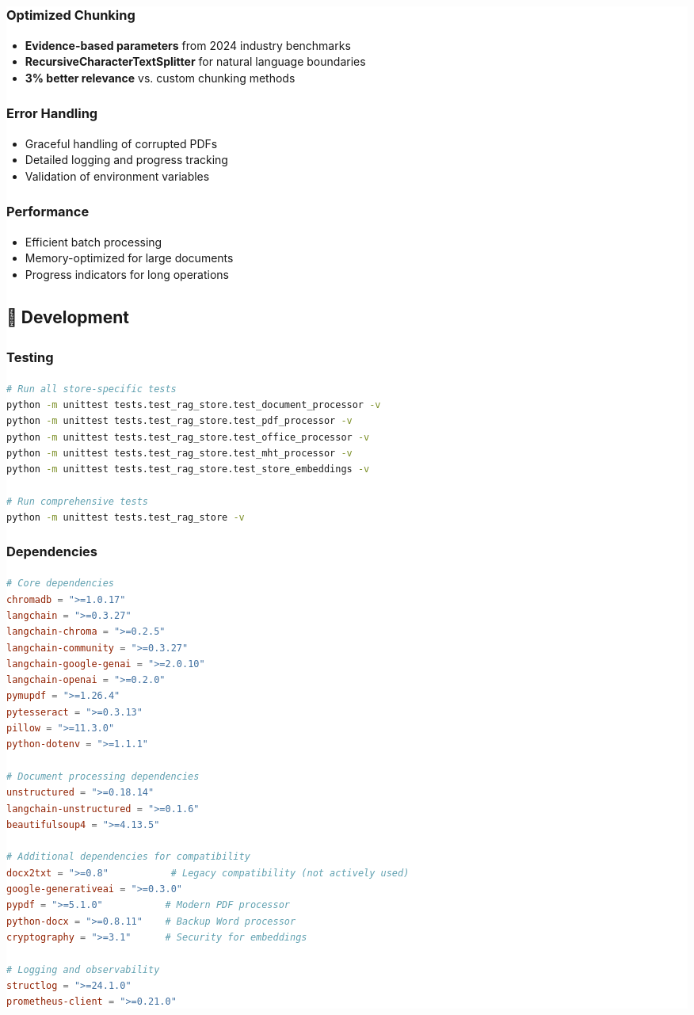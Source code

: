 ### **Optimized Chunking**
- **Evidence-based parameters** from 2024 industry benchmarks
- **RecursiveCharacterTextSplitter** for natural language boundaries
- **3% better relevance** vs. custom chunking methods

### **Error Handling**
- Graceful handling of corrupted PDFs
- Detailed logging and progress tracking
- Validation of environment variables

### **Performance**
- Efficient batch processing
- Memory-optimized for large documents
- Progress indicators for long operations

## 📝 Development

### **Testing**
```bash
# Run all store-specific tests
python -m unittest tests.test_rag_store.test_document_processor -v
python -m unittest tests.test_rag_store.test_pdf_processor -v
python -m unittest tests.test_rag_store.test_office_processor -v
python -m unittest tests.test_rag_store.test_mht_processor -v
python -m unittest tests.test_rag_store.test_store_embeddings -v

# Run comprehensive tests
python -m unittest tests.test_rag_store -v
```

### **Dependencies**
```toml
# Core dependencies
chromadb = ">=1.0.17"
langchain = ">=0.3.27"
langchain-chroma = ">=0.2.5"
langchain-community = ">=0.3.27"
langchain-google-genai = ">=2.0.10"
langchain-openai = ">=0.2.0"
pymupdf = ">=1.26.4"
pytesseract = ">=0.3.13"
pillow = ">=11.3.0"
python-dotenv = ">=1.1.1"

# Document processing dependencies
unstructured = ">=0.18.14"
langchain-unstructured = ">=0.1.6"
beautifulsoup4 = ">=4.13.5"

# Additional dependencies for compatibility
docx2txt = ">=0.8"           # Legacy compatibility (not actively used)
google-generativeai = ">=0.3.0"
pypdf = ">=5.1.0"           # Modern PDF processor
python-docx = ">=0.8.11"    # Backup Word processor
cryptography = ">=3.1"      # Security for embeddings

# Logging and observability
structlog = ">=24.1.0"
prometheus-client = ">=0.21.0"
```
